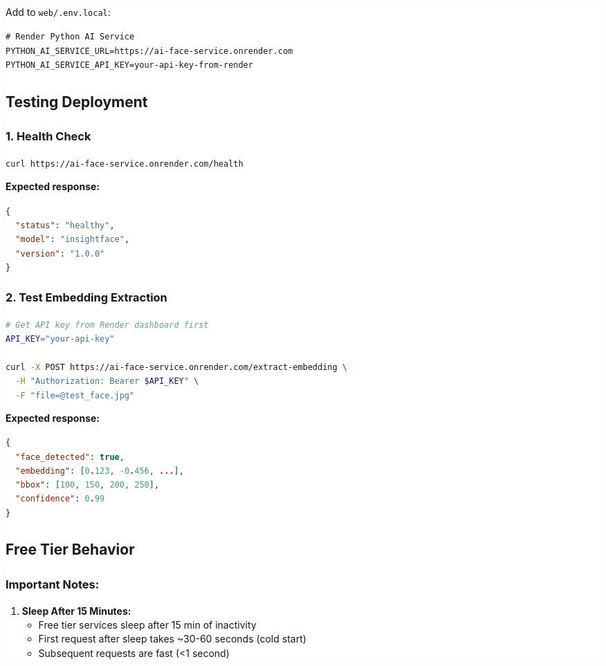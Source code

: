 Add to `web/.env.local`:

```env
# Render Python AI Service
PYTHON_AI_SERVICE_URL=https://ai-face-service.onrender.com
PYTHON_AI_SERVICE_API_KEY=your-api-key-from-render
```

## Testing Deployment

### 1. Health Check

```bash
curl https://ai-face-service.onrender.com/health
```

**Expected response:**
```json
{
  "status": "healthy",
  "model": "insightface",
  "version": "1.0.0"
}
```

### 2. Test Embedding Extraction

```bash
# Get API key from Render dashboard first
API_KEY="your-api-key"

curl -X POST https://ai-face-service.onrender.com/extract-embedding \
  -H "Authorization: Bearer $API_KEY" \
  -F "file=@test_face.jpg"
```

**Expected response:**
```json
{
  "face_detected": true,
  "embedding": [0.123, -0.456, ...],
  "bbox": [100, 150, 200, 250],
  "confidence": 0.99
}
```

## Free Tier Behavior

### Important Notes:

1. **Sleep After 15 Minutes:**
   - Free tier services sleep after 15 min of inactivity
   - First request after sleep takes ~30-60 seconds (cold start)
   - Subsequent requests are fast (<1 second)
